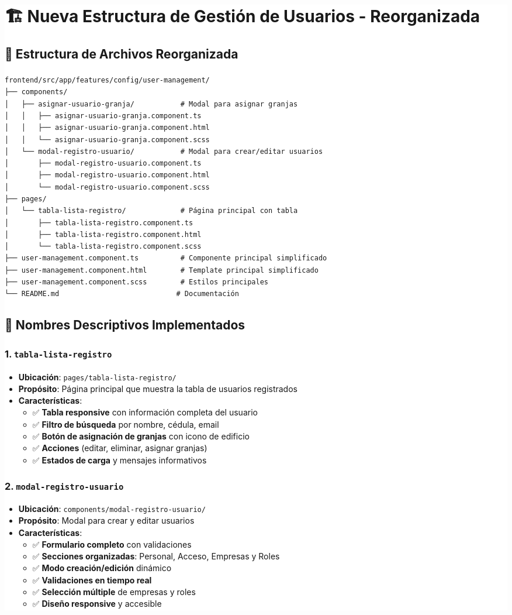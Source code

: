 # 🏗️ Nueva Estructura de Gestión de Usuarios - Reorganizada

## 📁 **Estructura de Archivos Reorganizada**

```
frontend/src/app/features/config/user-management/
├── components/
│   ├── asignar-usuario-granja/           # Modal para asignar granjas
│   │   ├── asignar-usuario-granja.component.ts
│   │   ├── asignar-usuario-granja.component.html
│   │   └── asignar-usuario-granja.component.scss
│   └── modal-registro-usuario/           # Modal para crear/editar usuarios
│       ├── modal-registro-usuario.component.ts
│       ├── modal-registro-usuario.component.html
│       └── modal-registro-usuario.component.scss
├── pages/
│   └── tabla-lista-registro/             # Página principal con tabla
│       ├── tabla-lista-registro.component.ts
│       ├── tabla-lista-registro.component.html
│       └── tabla-lista-registro.component.scss
├── user-management.component.ts          # Componente principal simplificado
├── user-management.component.html        # Template principal simplificado
├── user-management.component.scss        # Estilos principales
└── README.md                            # Documentación
```

## 🎯 **Nombres Descriptivos Implementados**

### **1. `tabla-lista-registro`** 
- **Ubicación**: `pages/tabla-lista-registro/`
- **Propósito**: Página principal que muestra la tabla de usuarios registrados
- **Características**:
  - ✅ **Tabla responsive** con información completa del usuario
  - ✅ **Filtro de búsqueda** por nombre, cédula, email
  - ✅ **Botón de asignación de granjas** con icono de edificio
  - ✅ **Acciones** (editar, eliminar, asignar granjas)
  - ✅ **Estados de carga** y mensajes informativos

### **2. `modal-registro-usuario`**
- **Ubicación**: `components/modal-registro-usuario/`
- **Propósito**: Modal para crear y editar usuarios
- **Características**:
  - ✅ **Formulario completo** con validaciones
  - ✅ **Secciones organizadas**: Personal, Acceso, Empresas y Roles
  - ✅ **Modo creación/edición** dinámico
  - ✅ **Validaciones en tiempo real**
  - ✅ **Selección múltiple** de empresas y roles
  - ✅ **Diseño responsive** y accesible
